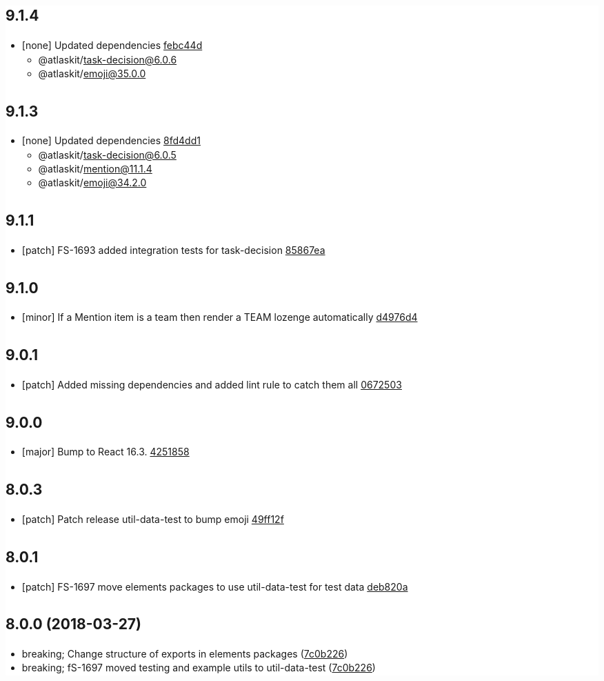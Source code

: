 ## 9.1.4

- [none] Updated dependencies
  [febc44d](https://bitbucket.org/atlassian/atlaskit-mk-2/commits/febc44d)
  - @atlaskit/task-decision@6.0.6
  - @atlaskit/emoji@35.0.0

## 9.1.3

- [none] Updated dependencies
  [8fd4dd1](https://bitbucket.org/atlassian/atlaskit-mk-2/commits/8fd4dd1)
  - @atlaskit/task-decision@6.0.5
  - @atlaskit/mention@11.1.4
  - @atlaskit/emoji@34.2.0

## 9.1.1

- [patch] FS-1693 added integration tests for task-decision
  [85867ea](https://bitbucket.org/atlassian/atlaskit-mk-2/commits/85867ea)

## 9.1.0

- [minor] If a Mention item is a team then render a TEAM lozenge automatically
  [d4976d4](https://bitbucket.org/atlassian/atlaskit-mk-2/commits/d4976d4)

## 9.0.1

- [patch] Added missing dependencies and added lint rule to catch them all
  [0672503](https://bitbucket.org/atlassian/atlaskit-mk-2/commits/0672503)

## 9.0.0

- [major] Bump to React 16.3.
  [4251858](https://bitbucket.org/atlassian/atlaskit-mk-2/commits/4251858)

## 8.0.3

- [patch] Patch release util-data-test to bump emoji
  [49ff12f](https://bitbucket.org/atlassian/atlaskit-mk-2/commits/49ff12f)

## 8.0.1

- [patch] FS-1697 move elements packages to use util-data-test for test data
  [deb820a](https://bitbucket.org/atlassian/atlaskit-mk-2/commits/deb820a)

## 8.0.0 (2018-03-27)

- breaking; Change structure of exports in elements packages
  ([7c0b226](https://bitbucket.org/atlassian/atlaskit/commits/7c0b226))
- breaking; fS-1697 moved testing and example utils to util-data-test
  ([7c0b226](https://bitbucket.org/atlassian/atlaskit/commits/7c0b226))
